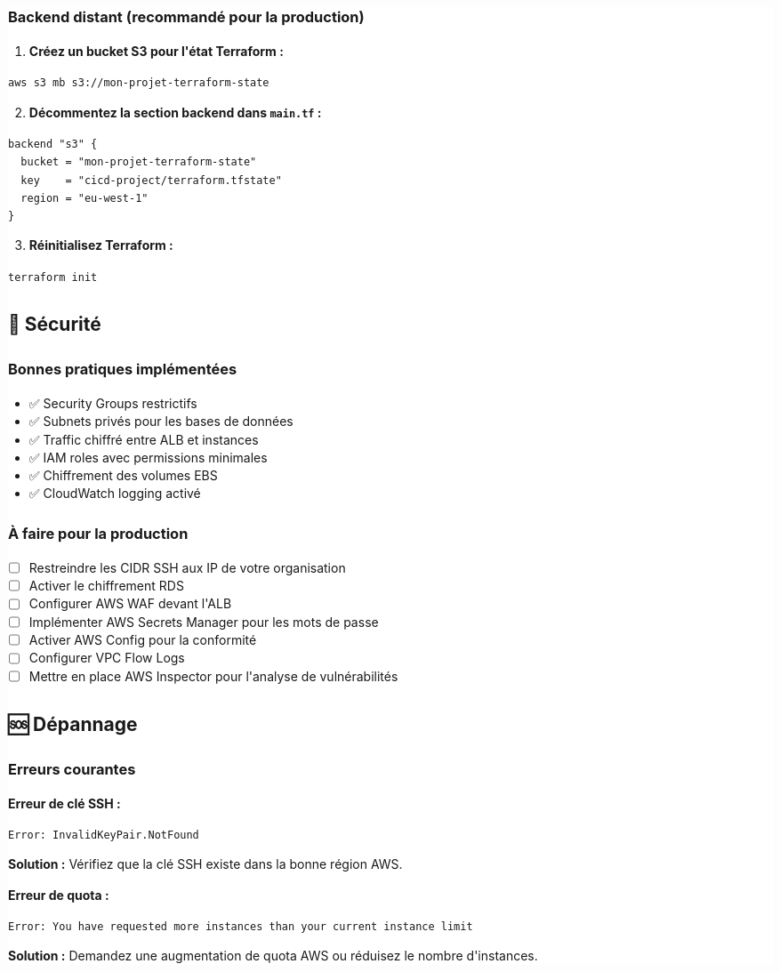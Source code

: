 ### Backend distant (recommandé pour la production)

1. **Créez un bucket S3 pour l'état Terraform :**
```bash
aws s3 mb s3://mon-projet-terraform-state
```

2. **Décommentez la section backend dans `main.tf` :**
```hcl
backend "s3" {
  bucket = "mon-projet-terraform-state"
  key    = "cicd-project/terraform.tfstate"
  region = "eu-west-1"
}
```

3. **Réinitialisez Terraform :**
```bash
terraform init
```

## 🔐 Sécurité

### Bonnes pratiques implémentées
- ✅ Security Groups restrictifs
- ✅ Subnets privés pour les bases de données
- ✅ Traffic chiffré entre ALB et instances
- ✅ IAM roles avec permissions minimales
- ✅ Chiffrement des volumes EBS
- ✅ CloudWatch logging activé

### À faire pour la production
- [ ] Restreindre les CIDR SSH aux IP de votre organisation
- [ ] Activer le chiffrement RDS
- [ ] Configurer AWS WAF devant l'ALB
- [ ] Implémenter AWS Secrets Manager pour les mots de passe
- [ ] Activer AWS Config pour la conformité
- [ ] Configurer VPC Flow Logs
- [ ] Mettre en place AWS Inspector pour l'analyse de vulnérabilités

## 🆘 Dépannage

### Erreurs courantes

**Erreur de clé SSH :**
```
Error: InvalidKeyPair.NotFound
```
**Solution :** Vérifiez que la clé SSH existe dans la bonne région AWS.

**Erreur de quota :**
```
Error: You have requested more instances than your current instance limit
```
**Solution :** Demandez une augmentation de quota AWS ou réduisez le nombre d'instances.
